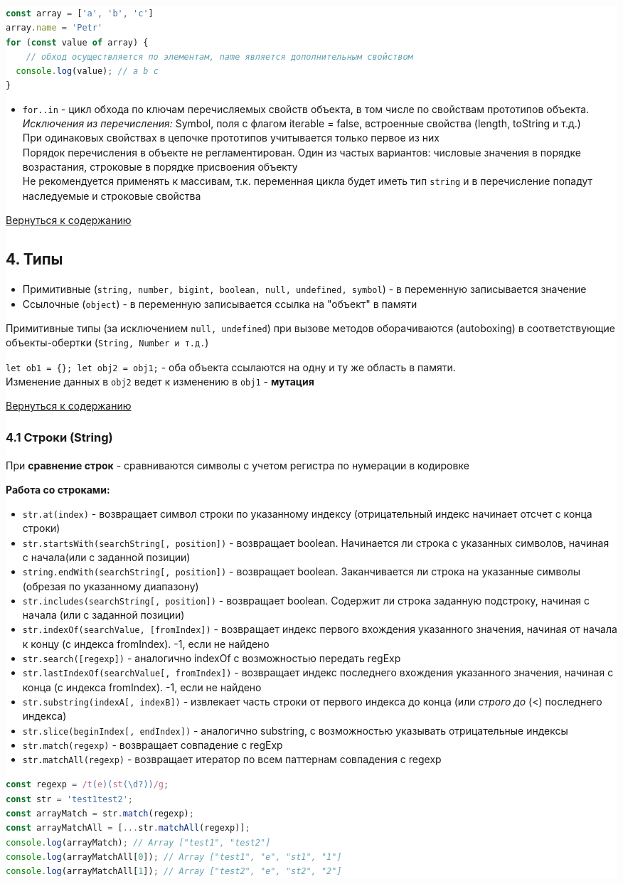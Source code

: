 ```javascript
const array = ['a', 'b', 'c']
array.name = 'Petr'
for (const value of array) {
	// обход осуществляется по элементам, name является дополнительным свойством
  console.log(value); // a b c
}
```
* `for..in` - цикл обхода по ключам перечисляемых свойств объекта, в том числе по свойствам прототипов объекта.  
_Исключения из перечисления:_ Symbol, поля с флагом iterable = false, встроенные свойства (length, toString и т.д.)  
При одинаковых свойствах в цепочке прототипов учитывается только первое из них  
Порядок перечисления в объекте не регламентирован. Один из частых вариантов: числовые значения в порядке возрастания, строковые в порядке присвоения объекту  
Не рекомендуется применять к массивам, т.к. переменная цикла будет иметь тип `string` и в перечисление попадут наследуемые и строковые свойства  

[Вернуться к содержанию](#содержание)

## 4. Типы 
 
* Примитивные (`string, number, bigint, boolean, null, undefined, symbol`) - в переменную записывается значение 
* Ссылочные (`object`)  - в переменную записывается ссылка на "объект" в памяти  

Примитивные типы (за исключением `null, undefined`) при вызове методов оборачиваются (autoboxing) в соответствующие объекты-обертки (`String, Number и т.д.`)  

`let ob1 = {}; let obj2 = obj1;` - оба объекта ссылаются на одну и ту же область в памяти.  
Изменение данных в `obj2` ведет к изменению в `obj1` - **мутация**  

[Вернуться к содержанию](#содержание)

### 4.1 Строки (String)

При **сравнение строк** - сравниваются символы с учетом регистра по нумерации в кодировке  

**Работа со строками:**  
* `str.at(index)` - возвращает символ строки по указанному индексу (отрицательный индекс начинает отсчет с конца строки)
* `str.startsWith(searchString[, position])` - возвращает boolean. Начинается ли строка с указанных символов, начиная с начала(или с заданной позиции)
* `string.endWith(searchString[, position])` - возвращает boolean. Заканчивается ли строка на указанные символы (обрезая по указанному диапазону)
* `str.includes(searchString[, position])` - возвращает boolean. Cодержит ли строка заданную подстроку, начиная с начала (или с заданной позиции)
* `str.indexOf(searchValue, [fromIndex])` - возвращает индекс первого вхождения указанного значения, начиная от начала к концу (с индекса fromIndex). -1, если не найдено
* `str.search([regexp])` - аналогично indexOf с возможностью передать regExp
* `str.lastIndexOf(searchValue[, fromIndex])` - возвращает индекс последнего вхождения указанного значения, начиная с конца (с индекса fromIndex). -1, если не найдено
* `str.substring(indexA[, indexB])` - извлекает часть строки от первого индекса до конца (или *строго до* (<) последнего индекса)
* `str.slice(beginIndex[, endIndex])` - аналогично substring, с возможностью указывать отрицательные индексы  
* `str.match(regexp)` - возвращает совпадение с regExp
* `str.matchAll(regexp)` - возвращает итератор по всем паттернам совпадения с regexp
```javascript
const regexp = /t(e)(st(\d?))/g;
const str = 'test1test2';
const arrayMatch = str.match(regexp);
const arrayMatchAll = [...str.matchAll(regexp)];
console.log(arrayMatch); // Array ["test1", "test2"]
console.log(arrayMatchAll[0]); // Array ["test1", "e", "st1", "1"]
console.log(arrayMatchAll[1]); // Array ["test2", "e", "st2", "2"]
```